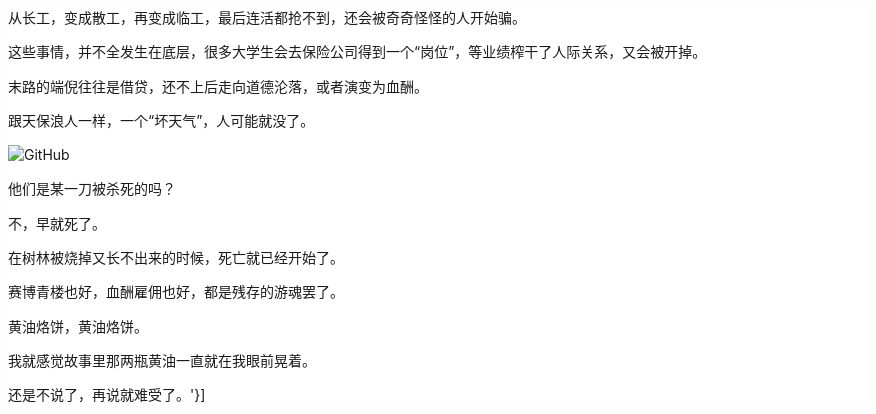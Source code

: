 从长工，变成散工，再变成临工，最后连活都抢不到，还会被奇奇怪怪的人开始骗。

这些事情，并不全发生在底层，很多大学生会去保险公司得到一个“岗位”，等业绩榨干了人际关系，又会被开掉。

末路的端倪往往是借贷，还不上后走向道德沦落，或者演变为血酬。

跟天保浪人一样，一个“坏天气”，人可能就没了。

![GitHub](https://chinadigitaltimes.net/chinese/files/2023/01/image-1672743110181.png)

他们是某一刀被杀死的吗？

不，早就死了。

在树林被烧掉又长不出来的时候，死亡就已经开始了。

赛博青楼也好，血酬雇佣也好，都是残存的游魂罢了。

黄油烙饼，黄油烙饼。

我就感觉故事里那两瓶黄油一直就在我眼前晃着。

还是不说了，再说就难受了。'}]
